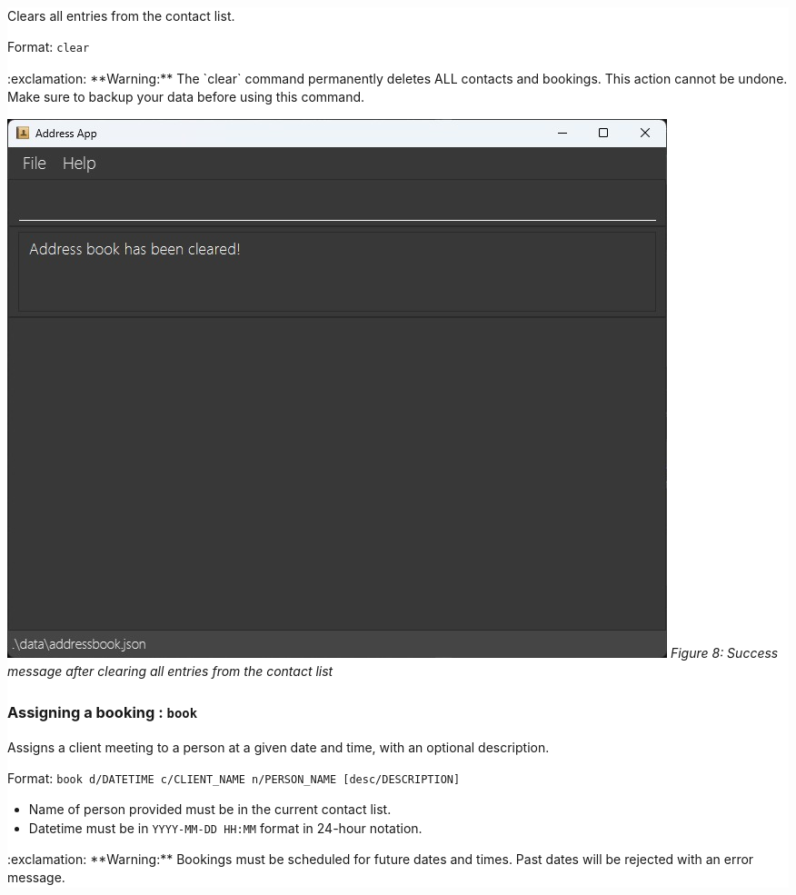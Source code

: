 Clears all entries from the contact list.

Format: `clear`

<div markdown="span" class="alert alert-warning">:exclamation: **Warning:**
The `clear` command permanently deletes ALL contacts and bookings. This action cannot be undone. Make sure to backup your data before using this command.
</div>

![clear message](images\clearMessage.jpg)
*Figure 8: Success message after clearing all entries from the contact list*

### Assigning a booking : `book`

Assigns a client meeting to a person at a given date and time, with an optional description.

Format: `book d/DATETIME c/CLIENT_NAME n/PERSON_NAME [desc/DESCRIPTION]`

* Name of person provided must be in the current contact list.
* Datetime must be in `YYYY-MM-DD HH:MM` format in 24-hour notation.

<div markdown="span" class="alert alert-warning">:exclamation: **Warning:**
Bookings must be scheduled for future dates and times. Past dates will be rejected with an error message.
</div>
